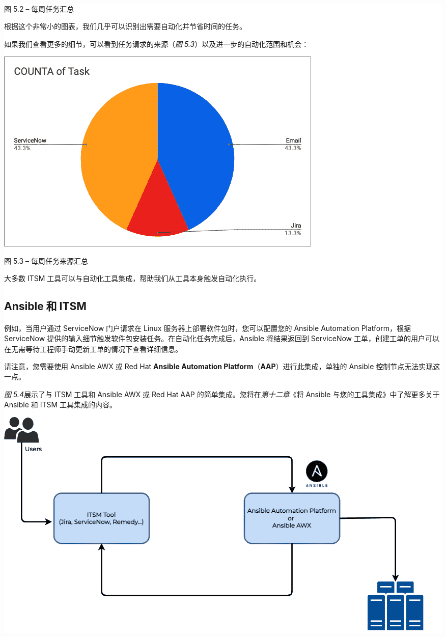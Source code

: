 
图 5.2 – 每周任务汇总

根据这个非常小的图表，我们几乎可以识别出需要自动化并节省时间的任务。

如果我们查看更多的细节，可以看到任务请求的来源（*图 5.3*）以及进一步的自动化范围和机会：

![图 5.3 – 每周任务来源汇总](img/B18383_05_03.jpg)

图 5.3 – 每周任务来源汇总

大多数 ITSM 工具可以与自动化工具集成，帮助我们从工具本身触发自动化执行。

## Ansible 和 ITSM

例如，当用户通过 ServiceNow 门户请求在 Linux 服务器上部署软件包时，您可以配置您的 Ansible Automation Platform，根据 ServiceNow 提供的输入细节触发软件包安装任务。在自动化任务完成后，Ansible 将结果返回到 ServiceNow 工单，创建工单的用户可以在无需等待工程师手动更新工单的情况下查看详细信息。

请注意，您需要使用 Ansible AWX 或 Red Hat **Ansible Automation Platform**（**AAP**）进行此集成，单独的 Ansible 控制节点无法实现这一点。

*图 5.4*展示了与 ITSM 工具和 Ansible AWX 或 Red Hat AAP 的简单集成。您将在*第十二章*《将 Ansible 与您的工具集成》中了解更多关于 Ansible 和 ITSM 工具集成的内容。

![图 5.4 – Ansible 与 ITSM 工具的集成](img/B18383_05_04.jpg)
